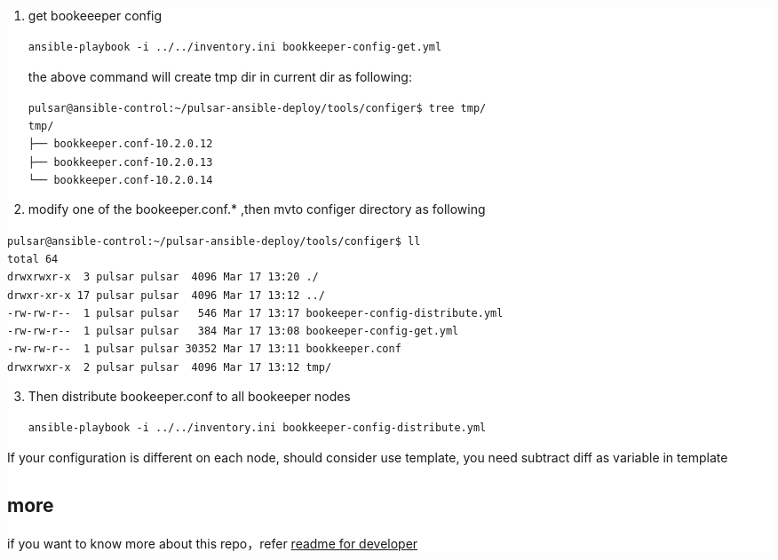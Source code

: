 1. get bookeeeper config

   ```
   ansible-playbook -i ../../inventory.ini bookkeeper-config-get.yml
   ```

   the above command will create tmp dir in current dir  as following:

   ```
   pulsar@ansible-control:~/pulsar-ansible-deploy/tools/configer$ tree tmp/
   tmp/
   ├── bookkeeper.conf-10.2.0.12
   ├── bookkeeper.conf-10.2.0.13
   └── bookkeeper.conf-10.2.0.14
   
   ```

2.  modify one of the bookeeper.conf.*  ,then mvto configer  directory as following

   ```
   pulsar@ansible-control:~/pulsar-ansible-deploy/tools/configer$ ll
   total 64
   drwxrwxr-x  3 pulsar pulsar  4096 Mar 17 13:20 ./
   drwxr-xr-x 17 pulsar pulsar  4096 Mar 17 13:12 ../
   -rw-rw-r--  1 pulsar pulsar   546 Mar 17 13:17 bookeeper-config-distribute.yml
   -rw-rw-r--  1 pulsar pulsar   384 Mar 17 13:08 bookeeper-config-get.yml
   -rw-rw-r--  1 pulsar pulsar 30352 Mar 17 13:11 bookkeeper.conf
   drwxrwxr-x  2 pulsar pulsar  4096 Mar 17 13:12 tmp/
   ```

3. Then distribute bookeeper.conf to all bookeeper nodes

   ```
   ansible-playbook -i ../../inventory.ini bookkeeper-config-distribute.yml
   ```




If your configuration is different  on each node, should consider use template, you need subtract diff as variable in template

## more

if you want to know more about this repo，refer [readme for developer](README-for-developer.md)





















